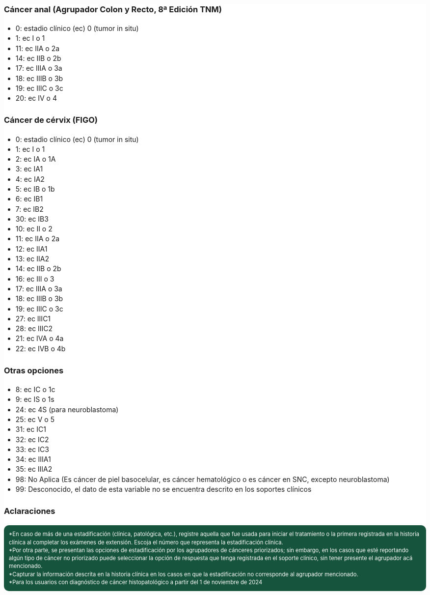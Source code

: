 ### Cáncer anal (Agrupador Colon y Recto, 8ª Edición TNM)
- 0: estadio clínico (ec) 0 (tumor in situ)
- 1: ec I o 1
- 11: ec IIA o 2a
- 14: ec IIB o 2b
- 17: ec IIIA o 3a
- 18: ec IIIB o 3b
- 19: ec IIIC o 3c
- 20: ec IV o 4

### Cáncer de cérvix (FIGO)
- 0: estadio clínico (ec) 0 (tumor in situ)
- 1: ec I o 1
- 2: ec IA o 1A
- 3: ec IA1
- 4: ec IA2
- 5: ec IB o 1b
- 6: ec IB1
- 7: ec IB2
- 30: ec IB3
- 10: ec II o 2
- 11: ec IIA o 2a
- 12: ec IIA1
- 13: ec IIA2
- 14: ec IIB o 2b
- 16: ec III o 3
- 17: ec IIIA o 3a
- 18: ec IIIB o 3b
- 19: ec IIIC o 3c
- 27: ec IIIC1
- 28: ec IIIC2
- 21: ec IVA o 4a
- 22: ec IVB o 4b

### Otras opciones
- 8: ec IC o 1c
- 9: ec IS o 1s
- 24: ec 4S (para neuroblastoma)
- 25: ec V o 5
- 31: ec IC1
- 32: ec IC2
- 33: ec IC3
- 34: ec IIIA1
- 35: ec IIIA2
- 98: No Aplica (Es cáncer de piel basocelular, es cáncer hematológico o es cáncer en SNC, excepto neuroblastoma)
- 99: Desconocido, el dato de esta variable no se encuentra descrito en los soportes clínicos

### Aclaraciones
<p style="background-color:#17543D; padding:10px; color:white; border-radius:10px; font-size: .8rem">
*En caso de más de una estadificación (clínica, patológica, etc.), registre aquella que fue usada
para iniciar el tratamiento o la primera registrada en la historia clínica al completar los exámenes
de extensión. Escoja el número que representa la estadificación clínica.<br>
*Por otra parte, se presentan las opciones de estadificación por los agrupadores de cánceres
priorizados; sin embargo, en los casos que esté reportando algún tipo de cáncer no priorizado
puede seleccionar la opción de respuesta que tenga registrada en el soporte clínico, sin tener
presente el agrupador acá mencionado.<br>
*Capturar la información descrita en la historia clínica en los casos en que la estadificación no
corresponde al agrupador mencionado.<br>
*Para los usuarios con diagnóstico de cáncer histopatológico a partir del 1 de noviembre de 2024